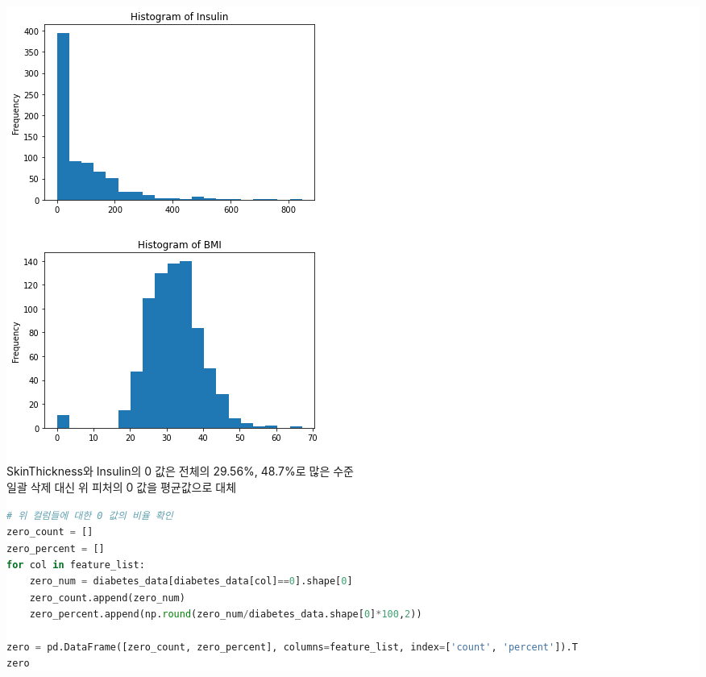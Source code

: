 

![png](img/output_54_3.png)



![png](img/output_54_4.png)


SkinThickness와 Insulin의 0 값은 전체의 29.56%, 48.7%로 많은 수준  
일괄 삭제 대신 위 피처의 0 값을 평균값으로 대체


```python
# 위 컬럼들에 대한 0 값의 비율 확인
zero_count = []
zero_percent = []
for col in feature_list:
    zero_num = diabetes_data[diabetes_data[col]==0].shape[0]
    zero_count.append(zero_num)
    zero_percent.append(np.round(zero_num/diabetes_data.shape[0]*100,2))

zero = pd.DataFrame([zero_count, zero_percent], columns=feature_list, index=['count', 'percent']).T
zero
```




<div>
<style scoped>
    .dataframe tbody tr th:only-of-type {
        vertical-align: middle;
    }
